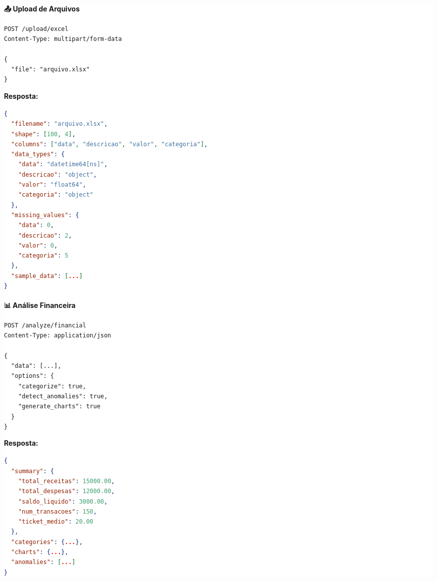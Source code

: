 #### 📤 Upload de Arquivos

```http
POST /upload/excel
Content-Type: multipart/form-data

{
  "file": "arquivo.xlsx"
}
```

**Resposta:**
```json
{
  "filename": "arquivo.xlsx",
  "shape": [100, 4],
  "columns": ["data", "descricao", "valor", "categoria"],
  "data_types": {
    "data": "datetime64[ns]",
    "descricao": "object",
    "valor": "float64",
    "categoria": "object"
  },
  "missing_values": {
    "data": 0,
    "descricao": 2,
    "valor": 0,
    "categoria": 5
  },
  "sample_data": [...]
}
```

#### 📊 Análise Financeira

```http
POST /analyze/financial
Content-Type: application/json

{
  "data": [...],
  "options": {
    "categorize": true,
    "detect_anomalies": true,
    "generate_charts": true
  }
}
```

**Resposta:**
```json
{
  "summary": {
    "total_receitas": 15000.00,
    "total_despesas": 12000.00,
    "saldo_liquido": 3000.00,
    "num_transacoes": 150,
    "ticket_medio": 20.00
  },
  "categories": {...},
  "charts": {...},
  "anomalies": [...]
}
```
